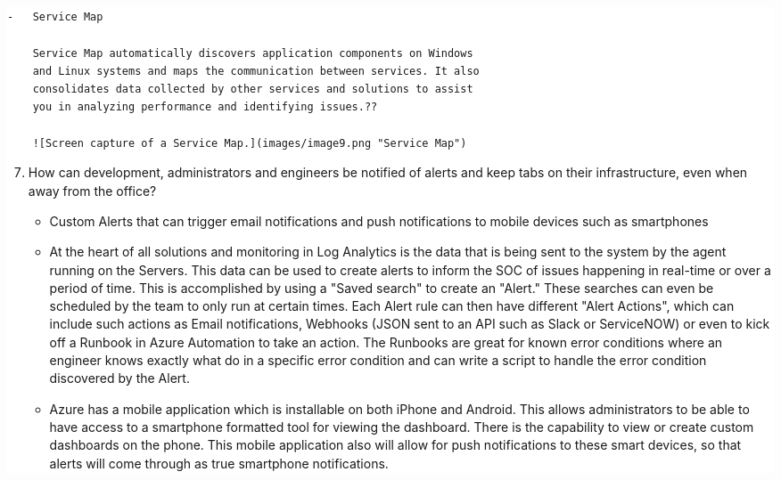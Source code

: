     -   Service Map
    
        Service Map automatically discovers application components on Windows
        and Linux systems and maps the communication between services. It also
        consolidates data collected by other services and solutions to assist
        you in analyzing performance and identifying issues.??

        ![Screen capture of a Service Map.](images/image9.png "Service Map")

7.  How can development, administrators and engineers be notified of alerts and
    keep tabs on their infrastructure, even when away from the office?

    -  Custom Alerts that can trigger email notifications and push notifications
       to mobile devices such as smartphones

    -  At the heart of all solutions and monitoring in Log Analytics is the data
       that is being sent to the system by the agent running on the Servers.
       This data can be used to create alerts to inform the SOC of issues
       happening in real-time or over a period of time. This is accomplished by
       using a "Saved search" to create an "Alert." These searches can even be
       scheduled by the team to only run at certain times. Each Alert rule can
       then have different "Alert Actions", which can include such actions as
       Email notifications, Webhooks (JSON sent to an API such as Slack or
       ServiceNOW) or even to kick off a Runbook in Azure Automation to take an
       action. The Runbooks are great for known error conditions where an
       engineer knows exactly what do in a specific error condition and can
       write a script to handle the error condition discovered by the Alert.

    - Azure has a mobile application which is installable on both iPhone and
      Android. This allows administrators to be able to have access to a
      smartphone formatted tool for viewing the dashboard. There is the
      capability to view or create custom dashboards on the phone. This mobile
      application also will allow for push notifications to these smart devices,
      so that alerts will come through as true smartphone notifications.
